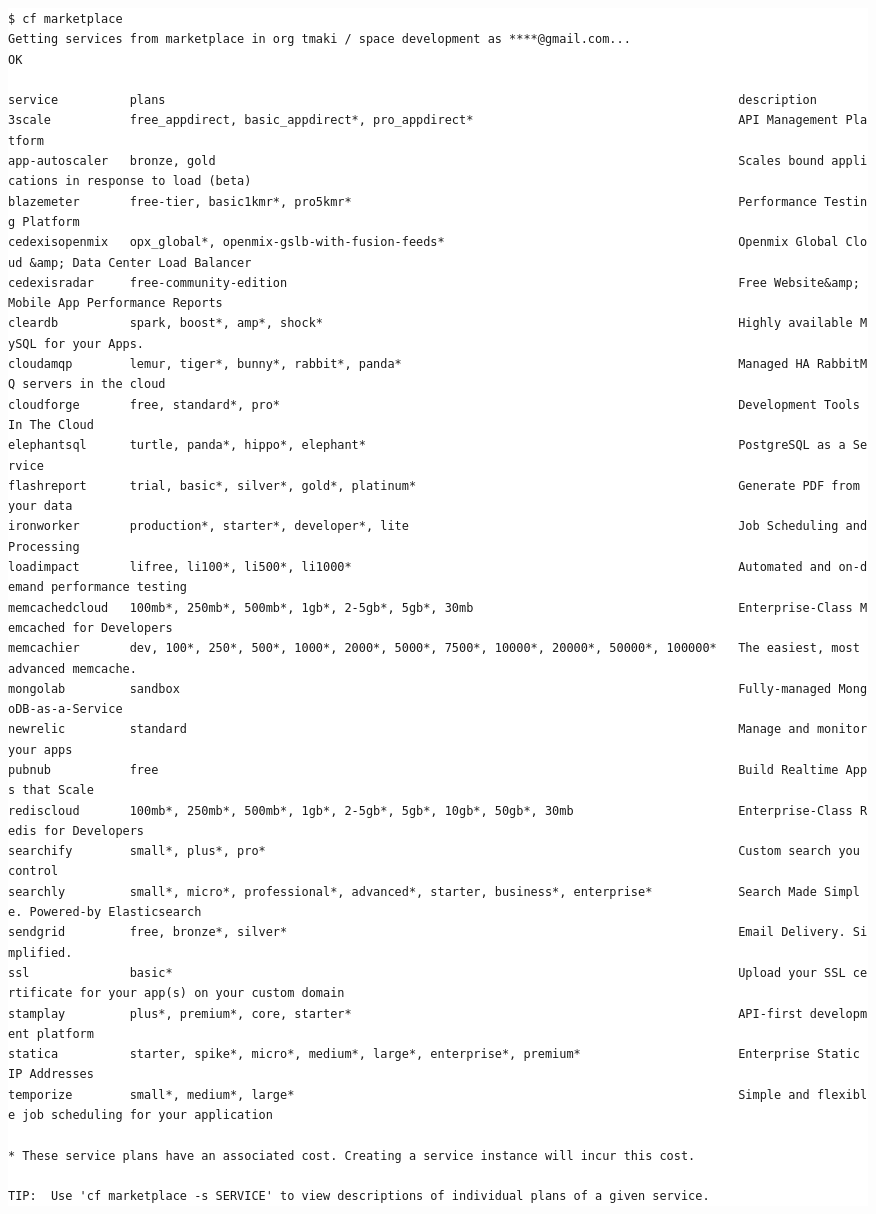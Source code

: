 ``` console
$ cf marketplace
Getting services from marketplace in org tmaki / space development as ****@gmail.com...
OK

service          plans                                                                                description   
3scale           free_appdirect, basic_appdirect*, pro_appdirect*                                     API Management Platform   
app-autoscaler   bronze, gold                                                                         Scales bound applications in response to load (beta)   
blazemeter       free-tier, basic1kmr*, pro5kmr*                                                      Performance Testing Platform   
cedexisopenmix   opx_global*, openmix-gslb-with-fusion-feeds*                                         Openmix Global Cloud &amp; Data Center Load Balancer   
cedexisradar     free-community-edition                                                               Free Website&amp; Mobile App Performance Reports   
cleardb          spark, boost*, amp*, shock*                                                          Highly available MySQL for your Apps.   
cloudamqp        lemur, tiger*, bunny*, rabbit*, panda*                                               Managed HA RabbitMQ servers in the cloud   
cloudforge       free, standard*, pro*                                                                Development Tools In The Cloud   
elephantsql      turtle, panda*, hippo*, elephant*                                                    PostgreSQL as a Service   
flashreport      trial, basic*, silver*, gold*, platinum*                                             Generate PDF from your data   
ironworker       production*, starter*, developer*, lite                                              Job Scheduling and Processing   
loadimpact       lifree, li100*, li500*, li1000*                                                      Automated and on-demand performance testing   
memcachedcloud   100mb*, 250mb*, 500mb*, 1gb*, 2-5gb*, 5gb*, 30mb                                     Enterprise-Class Memcached for Developers   
memcachier       dev, 100*, 250*, 500*, 1000*, 2000*, 5000*, 7500*, 10000*, 20000*, 50000*, 100000*   The easiest, most advanced memcache.   
mongolab         sandbox                                                                              Fully-managed MongoDB-as-a-Service   
newrelic         standard                                                                             Manage and monitor your apps   
pubnub           free                                                                                 Build Realtime Apps that Scale   
rediscloud       100mb*, 250mb*, 500mb*, 1gb*, 2-5gb*, 5gb*, 10gb*, 50gb*, 30mb                       Enterprise-Class Redis for Developers   
searchify        small*, plus*, pro*                                                                  Custom search you control   
searchly         small*, micro*, professional*, advanced*, starter, business*, enterprise*            Search Made Simple. Powered-by Elasticsearch   
sendgrid         free, bronze*, silver*                                                               Email Delivery. Simplified.   
ssl              basic*                                                                               Upload your SSL certificate for your app(s) on your custom domain   
stamplay         plus*, premium*, core, starter*                                                      API-first development platform   
statica          starter, spike*, micro*, medium*, large*, enterprise*, premium*                      Enterprise Static IP Addresses   
temporize        small*, medium*, large*                                                              Simple and flexible job scheduling for your application   

* These service plans have an associated cost. Creating a service instance will incur this cost.

TIP:  Use 'cf marketplace -s SERVICE' to view descriptions of individual plans of a given service.
```
